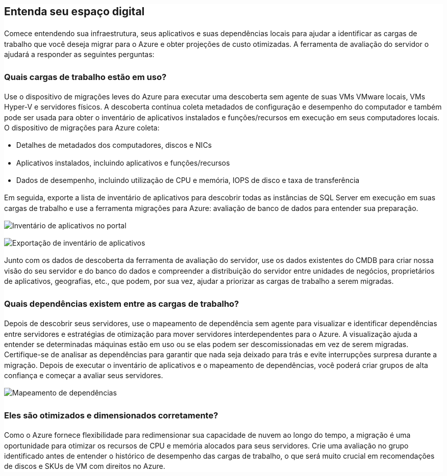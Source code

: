## <a name="understand-your-digital-estate"></a>Entenda seu espaço digital

Comece entendendo sua infraestrutura, seus aplicativos e suas dependências locais para ajudar a identificar as cargas de trabalho que você deseja migrar para o Azure e obter projeções de custo otimizadas. A ferramenta de avaliação do servidor o ajudará a responder as seguintes perguntas:

### <a name="what-workloads-are-in-use"></a>Quais cargas de trabalho estão em uso?

Use o dispositivo de migrações leves do Azure para executar uma descoberta sem agente de suas VMs VMware locais, VMs Hyper-V e servidores físicos. A descoberta contínua coleta metadados de configuração e desempenho do computador e também pode ser usada para obter o inventário de aplicativos instalados e funções/recursos em execução em seus computadores locais. O dispositivo de migrações para Azure coleta:

- Detalhes de metadados dos computadores, discos e NICs

- Aplicativos instalados, incluindo aplicativos e funções/recursos  

- Dados de desempenho, incluindo utilização de CPU e memória, IOPS de disco e taxa de transferência

Em seguida, exporte a lista de inventário de aplicativos para descobrir todas as instâncias de SQL Server em execução em suas cargas de trabalho e use a ferramenta migrações para Azure: avaliação de banco de dados para entender sua preparação.

 ![Inventário de aplicativos no portal](./media/concepts-migration-planning/application-inventory-portal.png)

 ![Exportação de inventário de aplicativos](./media/concepts-migration-planning/application-inventory-export.png)

Junto com os dados de descoberta da ferramenta de avaliação do servidor, use os dados existentes do CMDB para criar nossa visão do seu servidor e do banco do dados e compreender a distribuição do servidor entre unidades de negócios, proprietários de aplicativos, geografias, etc., que podem, por sua vez, ajudar a priorizar as cargas de trabalho a serem migradas.

### <a name="what-dependencies-exist-between-workloads"></a>Quais dependências existem entre as cargas de trabalho?

Depois de descobrir seus servidores, use o mapeamento de dependência sem agente para visualizar e identificar dependências entre servidores e estratégias de otimização para mover servidores interdependentes para o Azure. A visualização ajuda a entender se determinadas máquinas estão em uso ou se elas podem ser descomissionadas em vez de serem migradas.  Certifique-se de analisar as dependências para garantir que nada seja deixado para trás e evite interrupções surpresa durante a migração. Depois de executar o inventário de aplicativos e o mapeamento de dependências, você poderá criar grupos de alta confiança e começar a avaliar seus servidores.

 ![Mapeamento de dependências](./media/concepts-migration-planning/expand-client-group.png)

### <a name="are-they-optimized-and-sized-properly"></a>Eles são otimizados e dimensionados corretamente?

Como o Azure fornece flexibilidade para redimensionar sua capacidade de nuvem ao longo do tempo, a migração é uma oportunidade para otimizar os recursos de CPU e memória alocados para seus servidores. Crie uma avaliação no grupo identificado antes de entender o histórico de desempenho das cargas de trabalho, o que será muito crucial em recomendações de discos e SKUs de VM com direitos no Azure.

